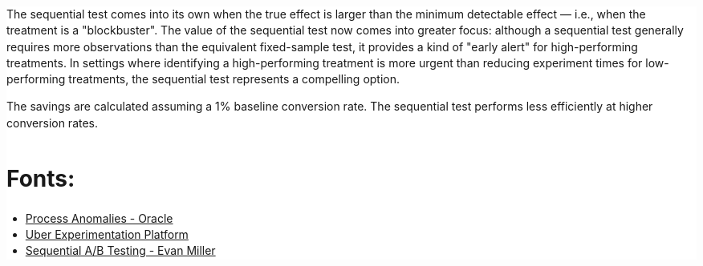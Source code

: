 The sequential test comes into its own when the true effect is larger than the minimum detectable effect — i.e., when the treatment is a "blockbuster". The value of the sequential test now comes into greater focus: although a sequential test generally requires more observations than the equivalent fixed-sample test, it provides a kind of "early alert" for high-performing treatments. In settings where identifying a high-performing treatment is more urgent than reducing experiment times for low-performing treatments, the sequential test represents a compelling option. 

The savings are calculated assuming a 1% baseline conversion rate. The sequential test performs less efficiently at higher conversion rates.

# Fonts:

* [Process Anomalies - Oracle](https://blogs.oracle.com/r/early-detection-of-process-anomalies-with-sprt)
* [Uber Experimentation Platform](https://eng.uber.com/experimentation-platform/)
* [Sequential A/B Testing - Evan Miller](https://www.evanmiller.org/sequential-ab-testing.html)

